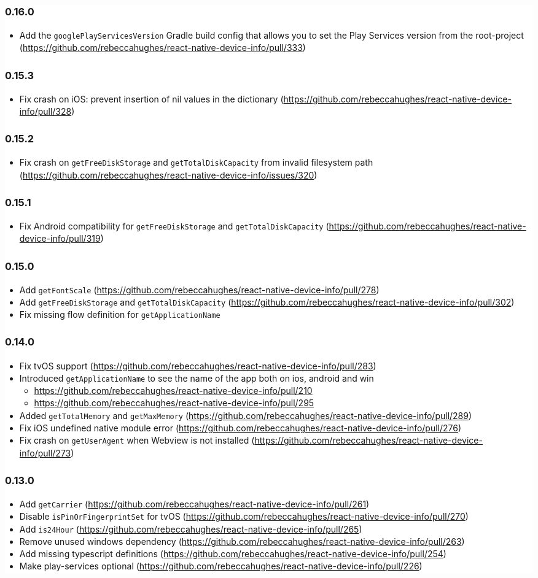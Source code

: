 ### 0.16.0

* Add the `googlePlayServicesVersion` Gradle build config that allows you to set the Play Services version from the root-project (https://github.com/rebeccahughes/react-native-device-info/pull/333)

### 0.15.3

* Fix crash on iOS: prevent insertion of nil values in the dictionary (https://github.com/rebeccahughes/react-native-device-info/pull/328)

### 0.15.2

* Fix crash on `getFreeDiskStorage` and `getTotalDiskCapacity` from invalid filesystem path (https://github.com/rebeccahughes/react-native-device-info/issues/320)

### 0.15.1

* Fix Android compatibility for `getFreeDiskStorage` and `getTotalDiskCapacity` (https://github.com/rebeccahughes/react-native-device-info/pull/319)

### 0.15.0

* Add `getFontScale` (https://github.com/rebeccahughes/react-native-device-info/pull/278)
* Add `getFreeDiskStorage` and `getTotalDiskCapacity` (https://github.com/rebeccahughes/react-native-device-info/pull/302)
* Fix missing flow definition for `getApplicationName`

### 0.14.0

* Fix tvOS support (https://github.com/rebeccahughes/react-native-device-info/pull/283)
* Introduced `getApplicationName` to see the name of the app both on ios, android and win
  * https://github.com/rebeccahughes/react-native-device-info/pull/210
  * https://github.com/rebeccahughes/react-native-device-info/pull/295
* Added `getTotalMemory` and `getMaxMemory` (https://github.com/rebeccahughes/react-native-device-info/pull/289)
* Fix iOS undefined native module error (https://github.com/rebeccahughes/react-native-device-info/pull/276)
* Fix crash on `getUserAgent` when Webview is not installed (https://github.com/rebeccahughes/react-native-device-info/pull/273)

### 0.13.0

* Add `getCarrier` (https://github.com/rebeccahughes/react-native-device-info/pull/261)
* Disable `isPinOrFingerprintSet` for tvOS (https://github.com/rebeccahughes/react-native-device-info/pull/270)
* Add `is24Hour` (https://github.com/rebeccahughes/react-native-device-info/pull/265)
* Remove unused windows dependency (https://github.com/rebeccahughes/react-native-device-info/pull/263)
* Add missing typescript definitions (https://github.com/rebeccahughes/react-native-device-info/pull/254)
* Make play-services optional (https://github.com/rebeccahughes/react-native-device-info/pull/226)
